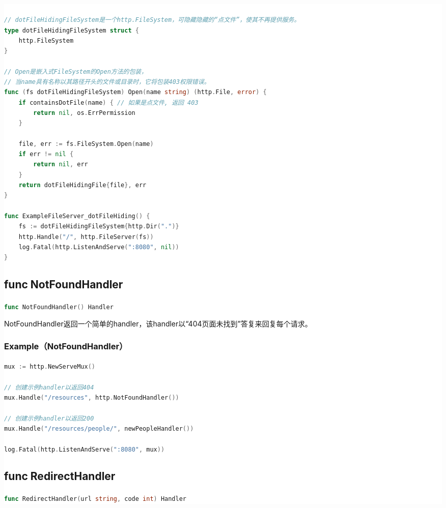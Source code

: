 ```go

// dotFileHidingFileSystem是一个http.FileSystem，可隐藏隐藏的“点文件”，使其不再提供服务。
type dotFileHidingFileSystem struct {
    http.FileSystem
}

// Open是嵌入式FileSystem的Open方法的包装，
// 当name具有名称以其路径开头的文件或目录时，它将包装403权限错误。
func (fs dotFileHidingFileSystem) Open(name string) (http.File, error) {
    if containsDotFile(name) { // 如果是点文件, 返回 403
        return nil, os.ErrPermission
    }

    file, err := fs.FileSystem.Open(name)
    if err != nil {
        return nil, err
    }
    return dotFileHidingFile{file}, err
}

func ExampleFileServer_dotFileHiding() {
    fs := dotFileHidingFileSystem{http.Dir(".")}
    http.Handle("/", http.FileServer(fs))
    log.Fatal(http.ListenAndServe(":8080", nil))
}
```

## func NotFoundHandler

```go
func NotFoundHandler() Handler
```

NotFoundHandler返回一个简单的handler，该handler以“404页面未找到”答复来回复每个请求。

### Example（NotFoundHandler）

```go
mux := http.NewServeMux()

// 创建示例handler以返回404
mux.Handle("/resources", http.NotFoundHandler())

// 创建示例handler以返回200
mux.Handle("/resources/people/", newPeopleHandler())

log.Fatal(http.ListenAndServe(":8080", mux))
```

## func RedirectHandler

```go
func RedirectHandler(url string, code int) Handler
```
